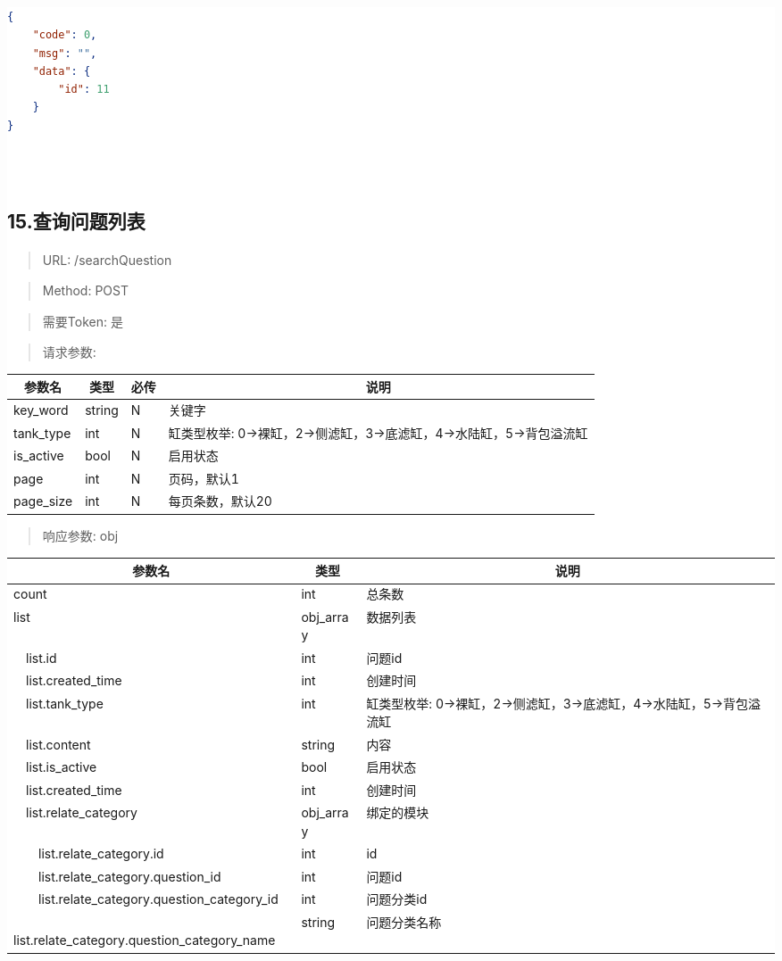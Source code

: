 ```json
{
    "code": 0,
    "msg": "",
    "data": {
        "id": 11
    }
}
```

<br/><br/>
## 15.查询问题列表

> URL: /searchQuestion

> Method: POST

> 需要Token: 是

> 请求参数:

| 参数名 | 类型 | 必传 | 说明 |
| --- | --- | --- | --- |
| key_word | string | N | 关键字 |
| tank_type | int | N | 缸类型枚举: 0->裸缸，2->侧滤缸，3->底滤缸，4->水陆缸，5->背包溢流缸 |
| is_active | bool | N | 启用状态 |
| page | int | N | 页码，默认1 |
| page_size | int | N | 每页条数，默认20 |


> 响应参数: obj

| 参数名 | 类型  | 说明 |
| --- | --- | --- |
| count | int | 总条数 |
| list | obj_array | 数据列表 |
| &emsp;list.id | int | 问题id |
| &emsp;list.created_time | int | 创建时间 |
| &emsp;list.tank_type | int | 缸类型枚举: 0->裸缸，2->侧滤缸，3->底滤缸，4->水陆缸，5->背包溢流缸 |
| &emsp;list.content | string | 内容 |
| &emsp;list.is_active | bool | 启用状态 |
| &emsp;list.created_time | int | 创建时间 |
| &emsp;list.relate_category | obj_array | 绑定的模块 |
| &emsp;&emsp;list.relate_category.id | int | id |
| &emsp;&emsp;list.relate_category.question_id | int | 问题id |
| &emsp;&emsp;list.relate_category.question_category_id | int | 问题分类id |
| &emsp;&emsp;list.relate_category.question_category_name | string | 问题分类名称 |
